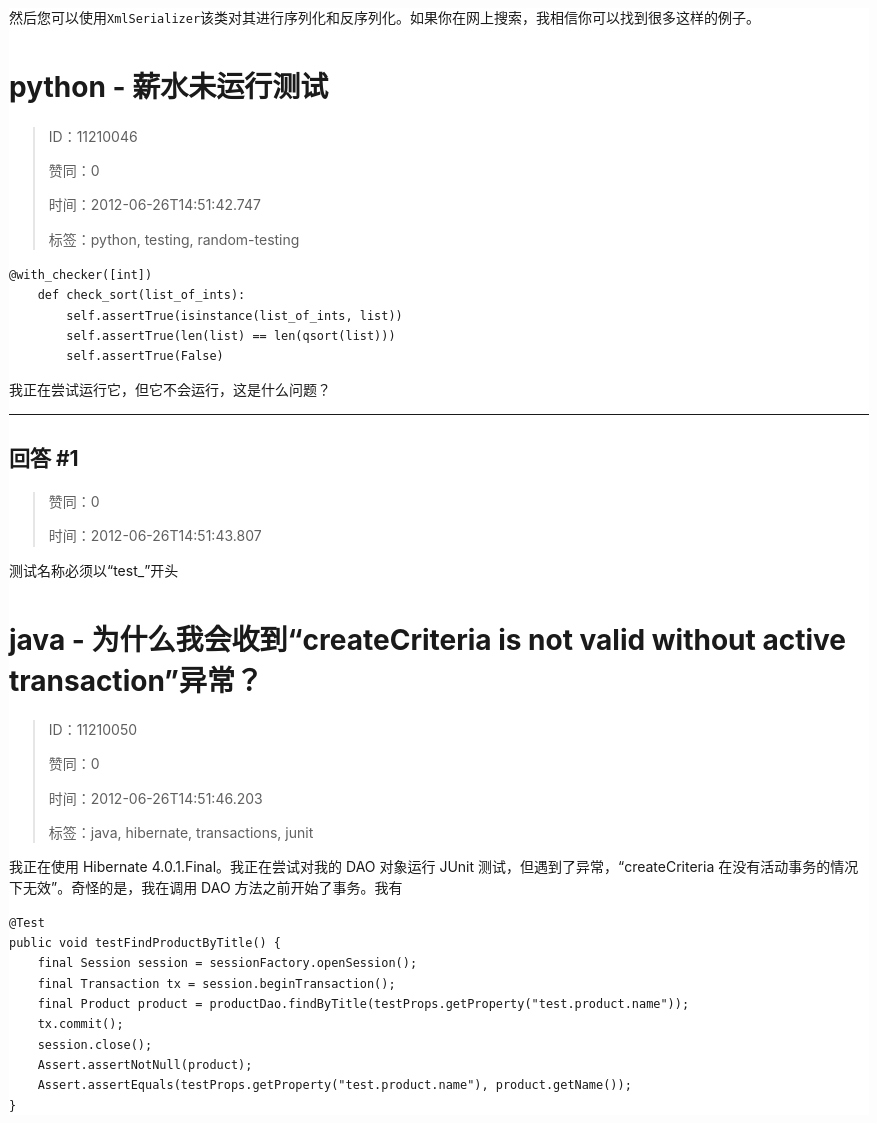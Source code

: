 然后您可以使用`XmlSerializer`该类对其进行序列化和反序列化。如果你在网上搜索，我相信你可以找到很多这样的例子。

# python - 薪水未运行测试

> ID：11210046
> 
> 赞同：0
> 
> 时间：2012-06-26T14:51:42.747
> 
> 标签：python, testing, random-testing

```
@with_checker([int])
    def check_sort(list_of_ints):
        self.assertTrue(isinstance(list_of_ints, list))
        self.assertTrue(len(list) == len(qsort(list)))
        self.assertTrue(False) 
```

我正在尝试运行它，但它不会运行，这是什么问题？

* * *

## 回答 #1

> 赞同：0
> 
> 时间：2012-06-26T14:51:43.807

测试名称必须以“test_”开头

# java - 为什么我会收到“createCriteria is not valid without active transaction”异常？

> ID：11210050
> 
> 赞同：0
> 
> 时间：2012-06-26T14:51:46.203
> 
> 标签：java, hibernate, transactions, junit

我正在使用 Hibernate 4.0.1.Final。我正在尝试对我的 DAO 对象运行 JUnit 测试，但遇到了异常，“createCriteria 在没有活动事务的情况下无效”。奇怪的是，我在调用 DAO 方法之前开始了事务。我有

```
@Test
public void testFindProductByTitle() { 
    final Session session = sessionFactory.openSession();
    final Transaction tx = session.beginTransaction();
    final Product product = productDao.findByTitle(testProps.getProperty("test.product.name"));
    tx.commit();  
    session.close();
    Assert.assertNotNull(product);
    Assert.assertEquals(testProps.getProperty("test.product.name"), product.getName());
} 
```
